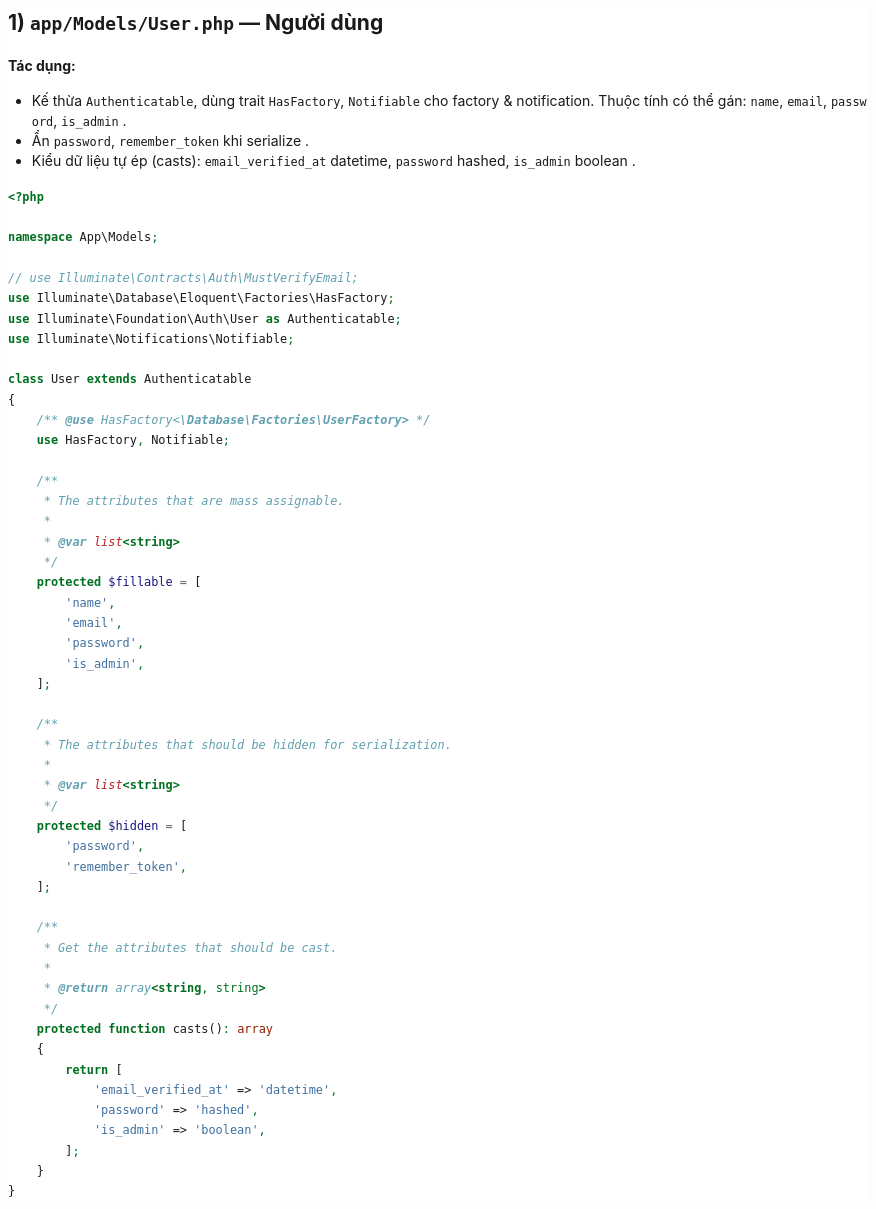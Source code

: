 
## 1) `app/Models/User.php` — Người dùng

**Tác dụng:**

* Kế thừa `Authenticatable`, dùng trait `HasFactory`, `Notifiable` cho factory & notification. Thuộc tính có thể gán: `name`, `email`, `password`, `is_admin`  .
* Ẩn `password`, `remember_token` khi serialize .
* Kiểu dữ liệu tự ép (casts): `email_verified_at` datetime, `password` hashed, `is_admin` boolean .

```php
<?php

namespace App\Models;

// use Illuminate\Contracts\Auth\MustVerifyEmail;
use Illuminate\Database\Eloquent\Factories\HasFactory;
use Illuminate\Foundation\Auth\User as Authenticatable;
use Illuminate\Notifications\Notifiable;

class User extends Authenticatable
{
    /** @use HasFactory<\Database\Factories\UserFactory> */
    use HasFactory, Notifiable;

    /**
     * The attributes that are mass assignable.
     *
     * @var list<string>
     */
    protected $fillable = [
        'name',
        'email',
        'password',
        'is_admin',
    ];

    /**
     * The attributes that should be hidden for serialization.
     *
     * @var list<string>
     */
    protected $hidden = [
        'password',
        'remember_token',
    ];

    /**
     * Get the attributes that should be cast.
     *
     * @return array<string, string>
     */
    protected function casts(): array
    {
        return [
            'email_verified_at' => 'datetime',
            'password' => 'hashed',
            'is_admin' => 'boolean',
        ];
    }
}
```

